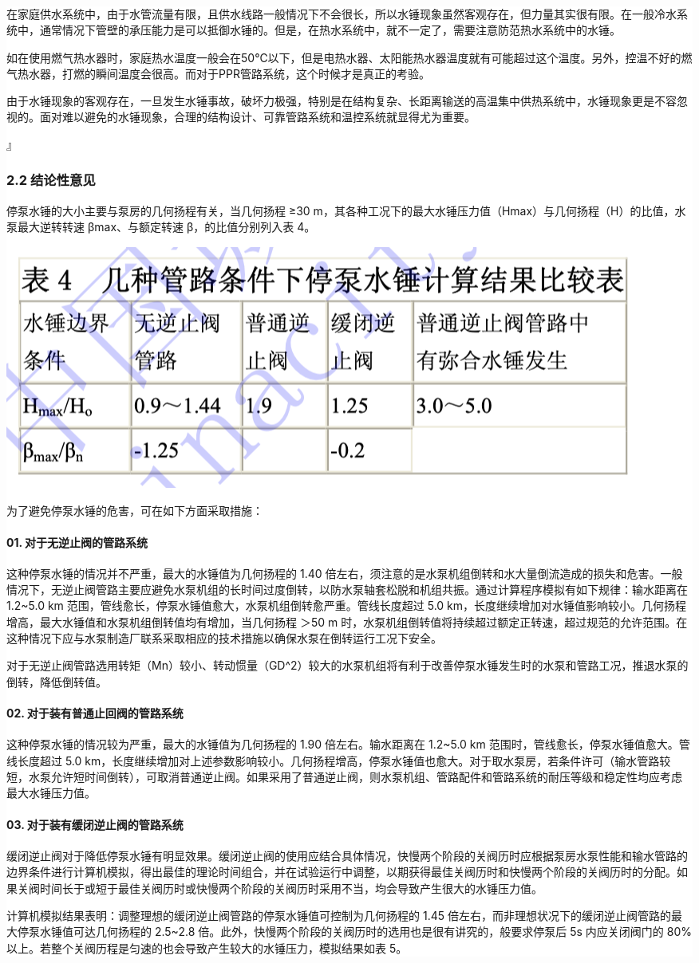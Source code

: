 在家庭供水系统中，由于水管流量有限，且供水线路一般情况下不会很长，所以水锤现象虽然客观存在，但力量其实很有限。在一般冷水系统中，通常情况下管壁的承压能力是可以抵御水锤的。但是，在热水系统中，就不一定了，需要注意防范热水系统中的水锤。

如在使用燃气热水器时，家庭热水温度一般会在50℃以下，但是电热水器、太阳能热水器温度就有可能超过这个温度。另外，控温不好的燃气热水器，打燃的瞬间温度会很高。而对于PPR管路系统，这个时候才是真正的考验。

由于水锤现象的客观存在，一旦发生水锤事故，破坏力极强，特别是在结构复杂、长距离输送的高温集中供热系统中，水锤现象更是不容忽视的。面对难以避免的水锤现象，合理的结构设计、可靠管路系统和温控系统就显得尤为重要。

』

### 2.2 结论性意见

停泵水锤的大小主要与泵房的几何扬程有关，当几何扬程 ≥30 m，其各种工况下的最大水锤压力值（Hmax）与几何扬程（H）的比值，水泵最大逆转转速 βmax、与额定转速 β，的比值分别列入表 4。

![](./res/2020005.png)

为了避免停泵水锤的危害，可在如下方面采取措施：

#### 01. 对于无逆止阀的管路系统

这种停泵水锤的情况并不严重，最大的水锤值为几何扬程的 1.40 倍左右，须注意的是水泵机组倒转和水大量倒流造成的损失和危害。一般情况下，无逆止阀管路主要应避免水泵机组的长时间过度倒转，以防水泵轴套松脱和机组共振。通过计算程序模拟有如下规律：输水距离在 1.2~5.0 km 范围，管线愈长，停泵水锤值愈大，水泵机组倒转愈严重。管线长度超过 5.0 km，长度继续增加对水锤值影响较小。几何扬程增高，最大水锤值和水泵机组倒转值均有增加，当几何扬程 ＞50 m 时，水泵机组倒转值将持续超过额定正转速，超过规范的允许范围。在这种情况下应与水泵制造厂联系采取相应的技术措施以确保水泵在倒转运行工况下安全。

对于无逆止阀管路选用转矩（Mn）较小、转动惯量（GD^2）较大的水泵机组将有利于改善停泵水锤发生时的水泵和管路工况，推退水泵的倒转，降低倒转值。

#### 02. 对于装有普通止回阀的管路系统

这种停泵水锤的情况较为严重，最大的水锤值为几何扬程的 1.90 倍左右。输水距离在 1.2~5.0 km 范围时，管线愈长，停泵水锤值愈大。管线长度超过 5.0 km，长度继续增加对上述参数影响较小。几何扬程增高，停泵水锤值也愈大。对于取水泵房，若条件许可（输水管路较短，水泵允许短时间倒转），可取消普通逆止阀。如果采用了普通逆止阀，则水泵机组、管路配件和管路系统的耐压等级和稳定性均应考虑最大水锤压力值。

#### 03. 对于装有缓闭逆止阀的管路系统

缓闭逆止阀对于降低停泵水锤有明显效果。缓闭逆止阀的使用应结合具体情况，快慢两个阶段的关阀历时应根据泵房水泵性能和输水管路的边界条件进行计算机模拟，得出最佳的理论时间组合，并在试验运行中调整，以期获得最佳关阀历时和快慢两个阶段的关阀历时的分配。如果关阀时间长于或短于最佳关阀历时或快慢两个阶段的关阀历时采用不当，均会导致产生很大的水锤压力值。

计算机模拟结果表明：调整理想的缓闭逆止阀管路的停泵水锤值可控制为几何扬程的 1.45 倍左右，而非理想状况下的缓闭逆止阀管路的最大停泵水锤值可达几何扬程的 2.5~2.8 倍。此外，快慢两个阶段的关阀历时的选用也是很有讲究的，般要求停泵后 5s 内应关闭阀门的 80% 以上。若整个关阀历程是匀速的也会导致产生较大的水锤压力，模拟结果如表 5。
